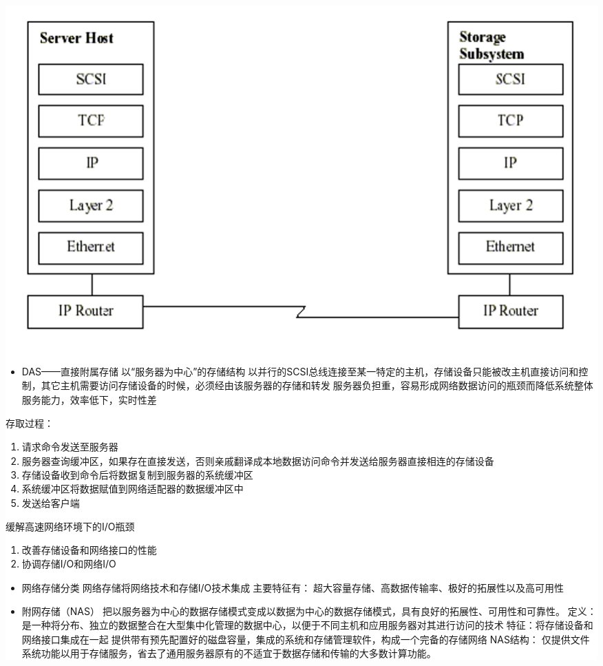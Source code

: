 ![](iSCSI协议栈.png)

+ DAS——直接附属存储
以“服务器为中心”的存储结构
以并行的SCSI总线连接至某一特定的主机，存储设备只能被改主机直接访问和控制，其它主机需要访问存储设备的时候，必须经由该服务器的存储和转发
服务器负担重，容易形成网络数据访问的瓶颈而降低系统整体服务能力，效率低下，实时性差

存取过程：
1. 请求命令发送至服务器
2. 服务器查询缓冲区，如果存在直接发送，否则亲戚翻译成本地数据访问命令并发送给服务器直接相连的存储设备
3. 存储设备收到命令后将数据复制到服务器的系统缓冲区
4. 系统缓冲区将数据赋值到网络适配器的数据缓冲区中
5. 发送给客户端

缓解高速网络环境下的I/O瓶颈
1. 改善存储设备和网络接口的性能
2. 协调存储I/O和网络I/O

+ 网络存储分类
网络存储将网络技术和存储I/O技术集成
主要特征有： 超大容量存储、高数据传输率、极好的拓展性以及高可用性

+ 附网存储（NAS）
把以服务器为中心的数据存储模式变成以数据为中心的数据存储模式，具有良好的拓展性、可用性和可靠性。
定义：是一种将分布、独立的数据整合在大型集中化管理的数据中心，以便于不同主机和应用服务器对其进行访问的技术
特征：将存储设备和网络接口集成在一起
提供带有预先配置好的磁盘容量，集成的系统和存储管理软件，构成一个完备的存储网络
NAS结构： 仅提供文件系统功能以用于存储服务，省去了通用服务器原有的不适宜于数据存储和传输的大多数计算功能。